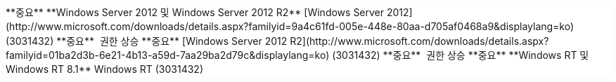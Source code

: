 </td>
<td style="border:1px solid black;">
**중요**

</td>
</tr>
<tr>
<td style="border:1px solid black;" colspan="3">
**Windows Server 2012 및 Windows Server 2012 R2**

</td>
</tr>
<tr>
<td style="border:1px solid black;">
[Windows Server 2012](http://www.microsoft.com/downloads/details.aspx?familyid=9a4c61fd-005e-448e-80aa-d705af0468a9&displaylang=ko)  
(3031432)

</td>
<td style="border:1px solid black;">
**중요**   
권한 상승

</td>
<td style="border:1px solid black;">
**중요**

</td>
</tr>
<tr>
<td style="border:1px solid black;">
[Windows Server 2012 R2](http://www.microsoft.com/downloads/details.aspx?familyid=01ba2d3b-6e21-4b13-a59d-7aa29ba2d79c&displaylang=ko)  
(3031432)

</td>
<td style="border:1px solid black;">
**중요**   
권한 상승

</td>
<td style="border:1px solid black;">
**중요**

</td>
</tr>
<tr>
<td style="border:1px solid black;" colspan="3">
**Windows RT 및 Windows RT 8.1**

</td>
</tr>
<tr>
<td style="border:1px solid black;">
Windows RT  
(3031432)
